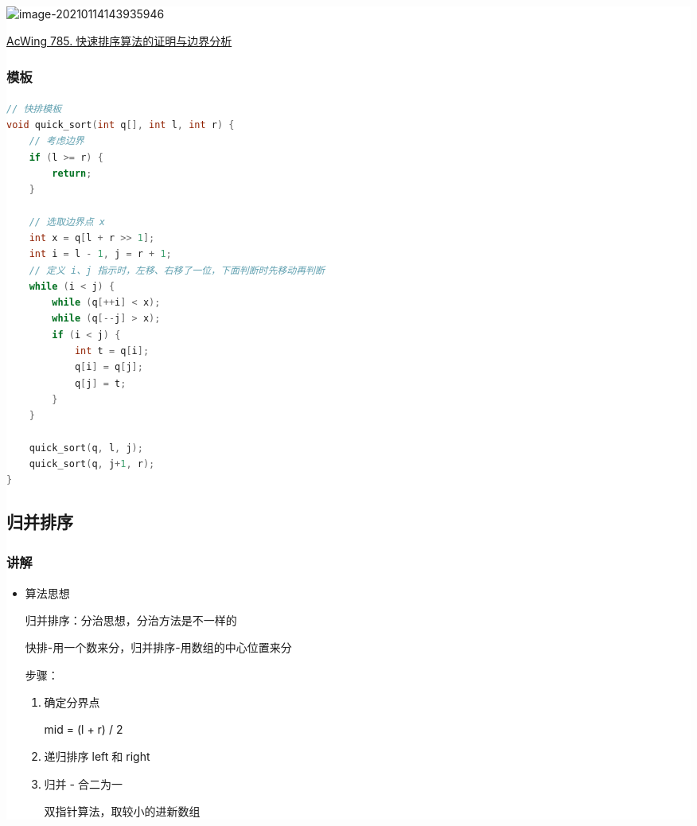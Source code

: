   ![image-20210114143935946](https://gitee.com/twilight_h_1184651848/pic-go-img/raw/master/acwing/算法基础课/20210114143937.png)
  
  [AcWing 785. 快速排序算法的证明与边界分析   ](https://www.acwing.com/solution/content/16777/)

### 模板

```c++
// 快排模板
void quick_sort(int q[], int l, int r) {
	// 考虑边界
	if (l >= r) {
		return;
	}

	// 选取边界点 x 
	int x = q[l + r >> 1];
	int i = l - 1, j = r + 1;
	// 定义 i、j 指示时，左移、右移了一位，下面判断时先移动再判断
	while (i < j) {
		while (q[++i] < x);
		while (q[--j] > x);
		if (i < j) {
			int t = q[i];
			q[i] = q[j];
			q[j] = t;
		}
	}

	quick_sort(q, l, j);
	quick_sort(q, j+1, r);
}
```

## 归并排序

### 讲解

- 算法思想

  归并排序：分治思想，分治方法是不一样的

  快排-用一个数来分，归并排序-用数组的中心位置来分

  步骤：

  1. 确定分界点

     mid = (l + r) / 2

  2. 递归排序 left 和 right

  3. 归并 - 合二为一

     双指针算法，取较小的进新数组
